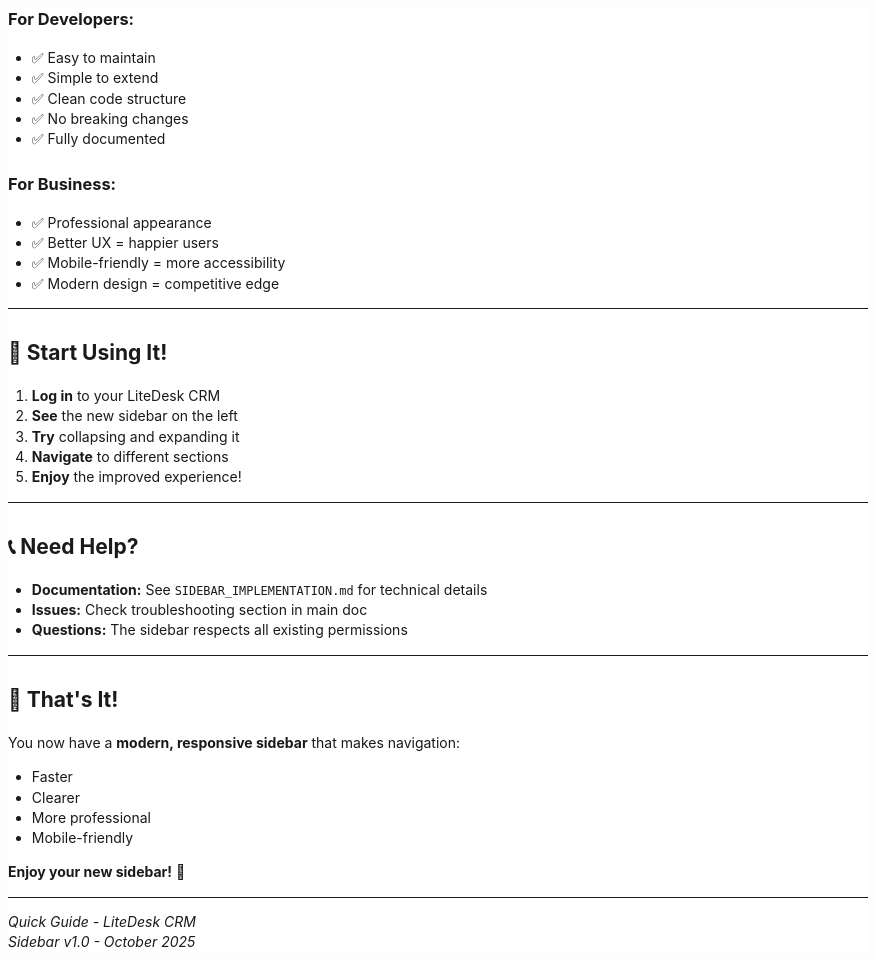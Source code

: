 ### For Developers:
- ✅ Easy to maintain
- ✅ Simple to extend
- ✅ Clean code structure
- ✅ No breaking changes
- ✅ Fully documented

### For Business:
- ✅ Professional appearance
- ✅ Better UX = happier users
- ✅ Mobile-friendly = more accessibility
- ✅ Modern design = competitive edge

---

## 🚀 Start Using It!

1. **Log in** to your LiteDesk CRM
2. **See** the new sidebar on the left
3. **Try** collapsing and expanding it
4. **Navigate** to different sections
5. **Enjoy** the improved experience!

---

## 📞 Need Help?

- **Documentation:** See `SIDEBAR_IMPLEMENTATION.md` for technical details
- **Issues:** Check troubleshooting section in main doc
- **Questions:** The sidebar respects all existing permissions

---

## 🎉 That's It!

You now have a **modern, responsive sidebar** that makes navigation:
- Faster
- Clearer
- More professional
- Mobile-friendly

**Enjoy your new sidebar!** 🚀

---

*Quick Guide - LiteDesk CRM*  
*Sidebar v1.0 - October 2025*

